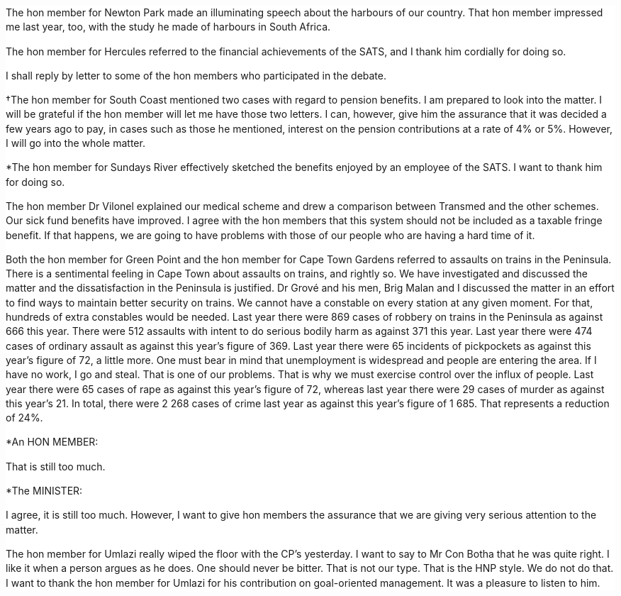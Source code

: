 <p>The hon member for Newton Park made an illuminating speech about the harbours of our country. That hon member impressed me last year, too, with the study he made of harbours in South Africa.</p>

<p>The hon member for Hercules referred to the financial achievements of the SATS, and I thank him cordially for doing so.</p>

<p>I shall reply by letter to some of the hon members who participated in the debate.</p>

<p>&#x2020;The hon member for South Coast mentioned two cases with regard to pension benefits. I am prepared to look into the matter. I will be grateful if the hon member will let me have those two letters. I can, however, give him the assurance that it was decided a few years ago to pay, in cases such as those he mentioned, interest on the pension contributions at a rate of 4% or 5%. However, I will go into the whole matter.</p>

<p>*The hon member for Sundays River effectively sketched the benefits enjoyed by an employee of the SATS. I want to thank him for doing so.</p>

<p>The hon member Dr Vilonel explained our medical scheme and drew a comparison between Transmed and the other schemes. Our sick fund benefits have improved. I agree with the hon members that this system should not be included as a taxable fringe benefit. If that happens, we are going to have problems with those of our people who are having a hard time of it.</p>

<p>Both the hon member for Green Point and the hon member for Cape Town Gardens referred to assaults on trains in the Peninsula. There is a sentimental feeling in Cape Town about assaults on trains, and rightly so. We have investigated and discussed the matter and the dissatisfaction in the Peninsula is justified. Dr Grov&#x00E9; and his men, Brig Malan and I discussed the matter in an effort to find ways to maintain better security on trains. We cannot have a constable on every station at any given moment. For that, hundreds of extra constables would be needed. Last year there were 869 cases of robbery on trains in the Peninsula as against 666 this year. There were 512 assaults with intent to do serious bodily harm as against 371 this year. Last year there were 474 cases of ordinary assault as against this year&#x2019;s figure of 369. Last year there were 65 incidents of pickpockets as against this year&#x2019;s figure of 72, a little more. One must bear in mind that unemployment is widespread and people are entering the area. If I have no work, I go and steal. That is one of our problems. That is why we must exercise control over the influx of people. Last year there were 65 cases of rape as against this year&#x2019;s figure of 72, whereas last year there were 29 cases of murder as against this year&#x2019;s 21. In total, there were 2 268 cases of crime <span class="col_2417-2418" refersTo="page_1239"/>last year as against this year&#x2019;s figure of 1 685. That represents a reduction of 24%.</p>

</speech>

<speech by="#hon_member">

<from>*An <person refersTo="hansard_za">HON MEMBER</person>:</from>

<p>That is still too much.</p>

</speech>

<speech by="#minister">

<from>*The <person refersTo="hansard_za">MINISTER</person>:</from>

<p>I agree, it is still too much. However, I want to give hon members the assurance that we are giving very serious attention to the matter.</p>

<p>The hon member for Umlazi really wiped the floor with the CP&#x2019;s yesterday. I want to say to Mr Con Botha that he was quite right. I like it when a person argues as he does. One should never be bitter. That is not our type. That is the HNP style. We do not do that. I want to thank the hon member for Umlazi for his contribution on goal-oriented management. It was a pleasure to listen to him.</p>
